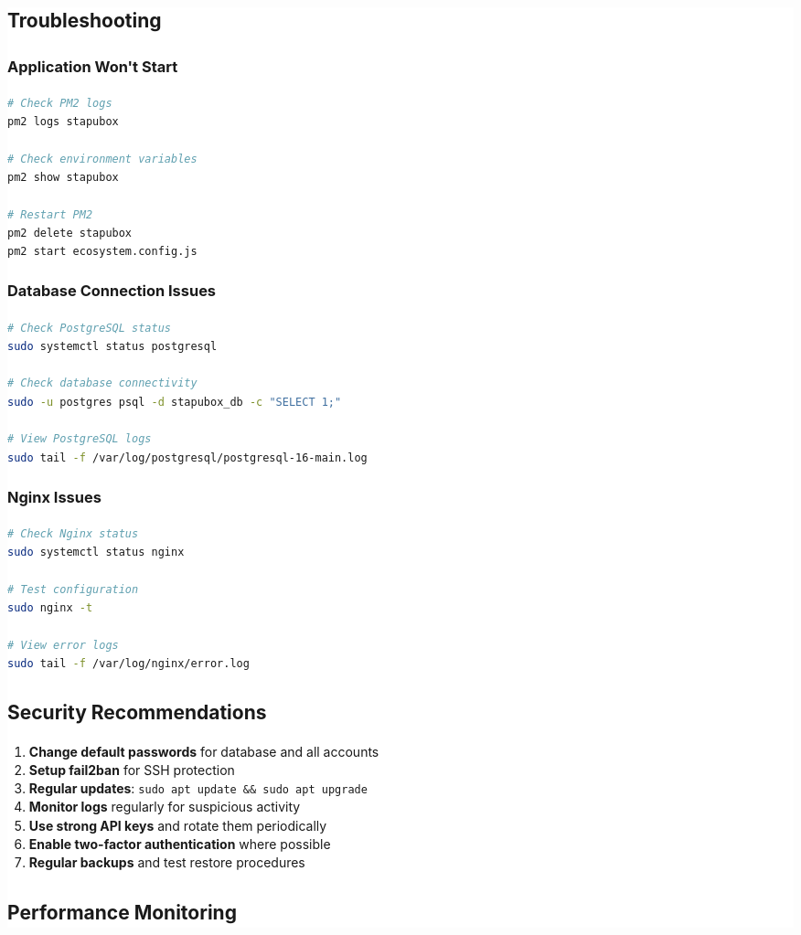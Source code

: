 ## Troubleshooting

### Application Won't Start
```bash
# Check PM2 logs
pm2 logs stapubox

# Check environment variables
pm2 show stapubox

# Restart PM2
pm2 delete stapubox
pm2 start ecosystem.config.js
```

### Database Connection Issues
```bash
# Check PostgreSQL status
sudo systemctl status postgresql

# Check database connectivity
sudo -u postgres psql -d stapubox_db -c "SELECT 1;"

# View PostgreSQL logs
sudo tail -f /var/log/postgresql/postgresql-16-main.log
```

### Nginx Issues
```bash
# Check Nginx status
sudo systemctl status nginx

# Test configuration
sudo nginx -t

# View error logs
sudo tail -f /var/log/nginx/error.log
```

## Security Recommendations

1. **Change default passwords** for database and all accounts
2. **Setup fail2ban** for SSH protection
3. **Regular updates**: `sudo apt update && sudo apt upgrade`
4. **Monitor logs** regularly for suspicious activity
5. **Use strong API keys** and rotate them periodically
6. **Enable two-factor authentication** where possible
7. **Regular backups** and test restore procedures

## Performance Monitoring
